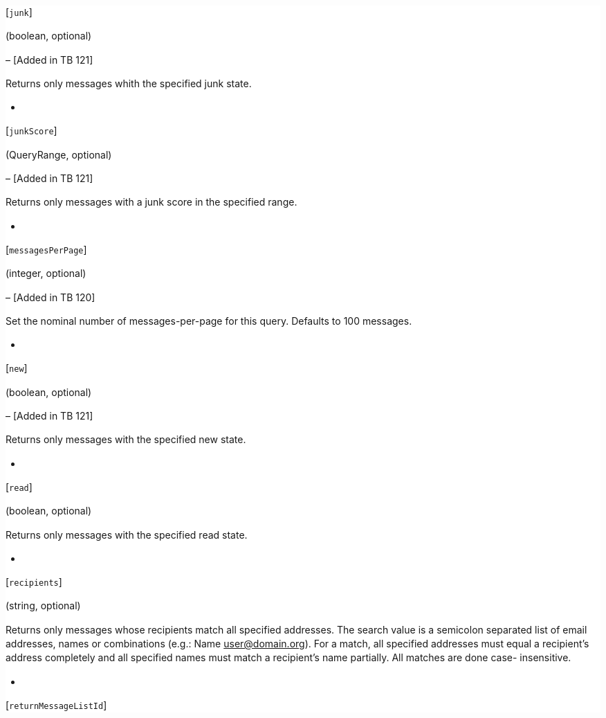 [`junk`]

(boolean, optional)

– [Added in TB 121]

Returns only messages whith the specified junk state.

  * 

[`junkScore`]

(QueryRange, optional)

– [Added in TB 121]

Returns only messages with a junk score in the specified range.

  * 

[`messagesPerPage`]

(integer, optional)

– [Added in TB 120]

Set the nominal number of messages-per-page for this query. Defaults to 100
messages.

  * 

[`new`]

(boolean, optional)

– [Added in TB 121]

Returns only messages with the specified new state.

  * 

[`read`]

(boolean, optional)

Returns only messages with the specified read state.

  * 

[`recipients`]

(string, optional)

Returns only messages whose recipients match all specified addresses. The
search value is a semicolon separated list of email addresses, names or
combinations (e.g.: Name <user@domain.org>). For a match, all specified
addresses must equal a recipient’s address completely and all specified names
must match a recipient’s name partially. All matches are done case-
insensitive.

  * 

[`returnMessageListId`]

